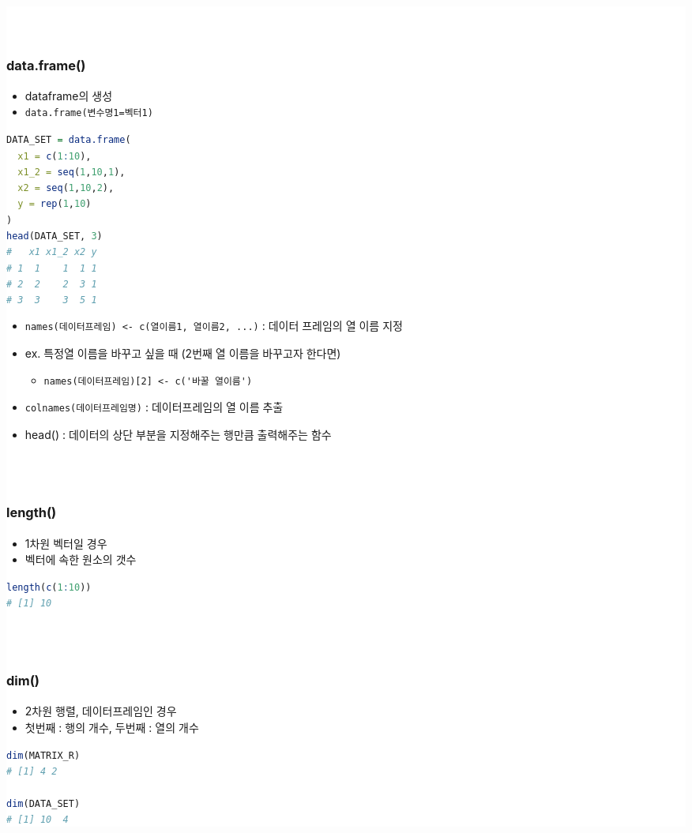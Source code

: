 <br>
<br>

### data.frame()
- dataframe의 생성
- `data.frame(변수명1=벡터1)`

```R
DATA_SET = data.frame(
  x1 = c(1:10),
  x1_2 = seq(1,10,1),
  x2 = seq(1,10,2),
  y = rep(1,10)
)
head(DATA_SET, 3)
#   x1 x1_2 x2 y
# 1  1    1  1 1
# 2  2    2  3 1
# 3  3    3  5 1
```

- `names(데이터프레임) <- c(열이름1, 열이름2, ...)` : 데이터 프레임의 열 이름 지정
- ex. 특정열 이름을 바꾸고 싶을 때 (2번째 열 이름을 바꾸고자 한다면)
  - `names(데이터프레임)[2] <- c('바꿀 열이름')`

- `colnames(데이터프레임명)` : 데이터프레임의 열 이름 추출

+ head() : 데이터의 상단 부분을 지정해주는 행만큼 출력해주는 함수

<br>
<br>

### length()
- 1차원 벡터일 경우
- 벡터에 속한 원소의 갯수

```R
length(c(1:10))
# [1] 10
```

<br>
<br>

### dim() 
- 2차원 행렬, 데이터프레임인 경우
- 첫번째 : 행의 개수, 두번째 : 열의 개수

```R
dim(MATRIX_R)
# [1] 4 2

dim(DATA_SET)
# [1] 10  4
```
